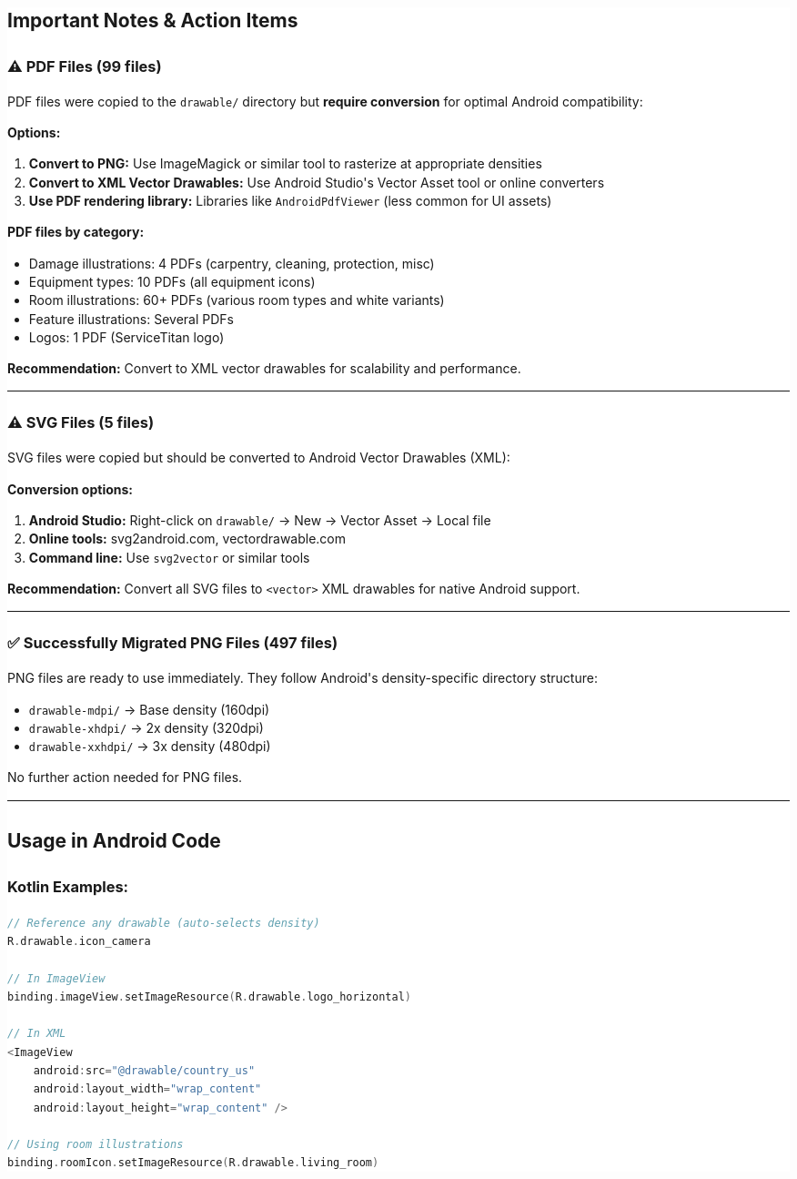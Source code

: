 
## Important Notes & Action Items

### ⚠️ PDF Files (99 files)

PDF files were copied to the `drawable/` directory but **require conversion** for optimal Android compatibility:

**Options:**
1. **Convert to PNG:** Use ImageMagick or similar tool to rasterize at appropriate densities
2. **Convert to XML Vector Drawables:** Use Android Studio's Vector Asset tool or online converters
3. **Use PDF rendering library:** Libraries like `AndroidPdfViewer` (less common for UI assets)

**PDF files by category:**
- Damage illustrations: 4 PDFs (carpentry, cleaning, protection, misc)
- Equipment types: 10 PDFs (all equipment icons)
- Room illustrations: 60+ PDFs (various room types and white variants)
- Feature illustrations: Several PDFs
- Logos: 1 PDF (ServiceTitan logo)

**Recommendation:** Convert to XML vector drawables for scalability and performance.

---

### ⚠️ SVG Files (5 files)

SVG files were copied but should be converted to Android Vector Drawables (XML):

**Conversion options:**
1. **Android Studio:** Right-click on `drawable/` → New → Vector Asset → Local file
2. **Online tools:** svg2android.com, vectordrawable.com
3. **Command line:** Use `svg2vector` or similar tools

**Recommendation:** Convert all SVG files to `<vector>` XML drawables for native Android support.

---

### ✅ Successfully Migrated PNG Files (497 files)

PNG files are ready to use immediately. They follow Android's density-specific directory structure:
- `drawable-mdpi/` → Base density (160dpi)
- `drawable-xhdpi/` → 2x density (320dpi)
- `drawable-xxhdpi/` → 3x density (480dpi)

No further action needed for PNG files.

---

## Usage in Android Code

### Kotlin Examples:

```kotlin
// Reference any drawable (auto-selects density)
R.drawable.icon_camera

// In ImageView
binding.imageView.setImageResource(R.drawable.logo_horizontal)

// In XML
<ImageView
    android:src="@drawable/country_us"
    android:layout_width="wrap_content"
    android:layout_height="wrap_content" />

// Using room illustrations
binding.roomIcon.setImageResource(R.drawable.living_room)
```